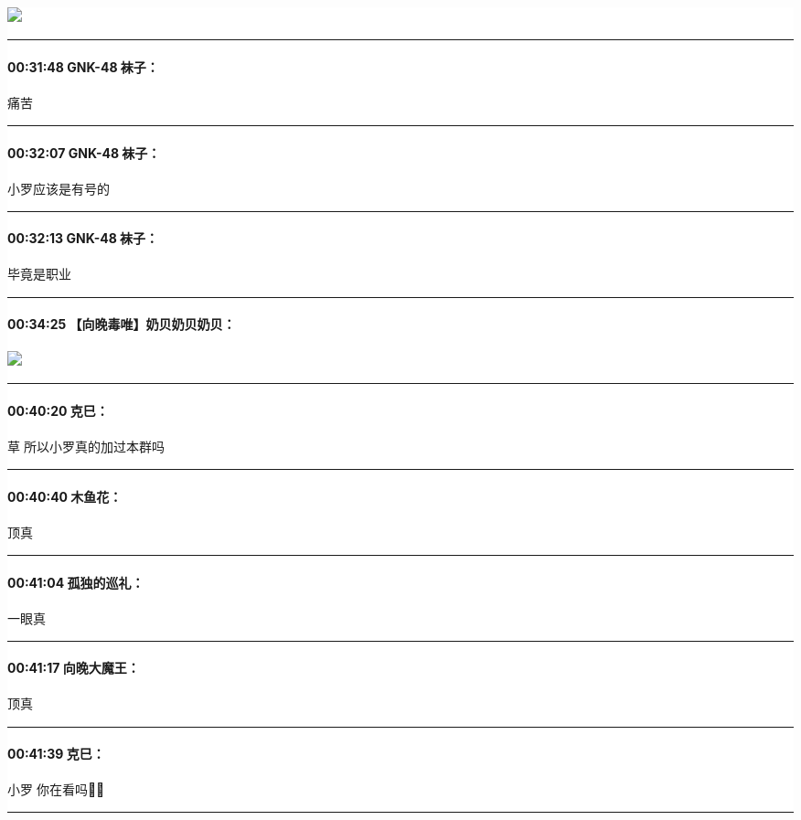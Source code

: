 ![](http://gchat.qpic.cn/gchatpic_new/1252281412/614391357-2219582278-04A7017B2B8C7CC4314AC611E74F5A24/0?term=2")

*****

#### 00:31:48  GNK-48 袜子：

痛苦

*****

#### 00:32:07  GNK-48 袜子：

小罗应该是有号的

*****

#### 00:32:13  GNK-48 袜子：

毕竟是职业

*****

#### 00:34:25  【向晚毒唯】奶贝奶贝奶贝：

![](http://gchat.qpic.cn/gchatpic_new/814792414/614391357-2750286301-C6AC7463546B0092212E5E508AEDF697/0?term=2")

*****

#### 00:40:20  克巳：

草 所以小罗真的加过本群吗

*****

#### 00:40:40  木鱼花：

顶真

*****

#### 00:41:04  孤独的巡礼：

一眼真

*****

#### 00:41:17  向晚大魔王：

顶真

*****

#### 00:41:39  克巳：

小罗 你在看吗👀👀

*****
